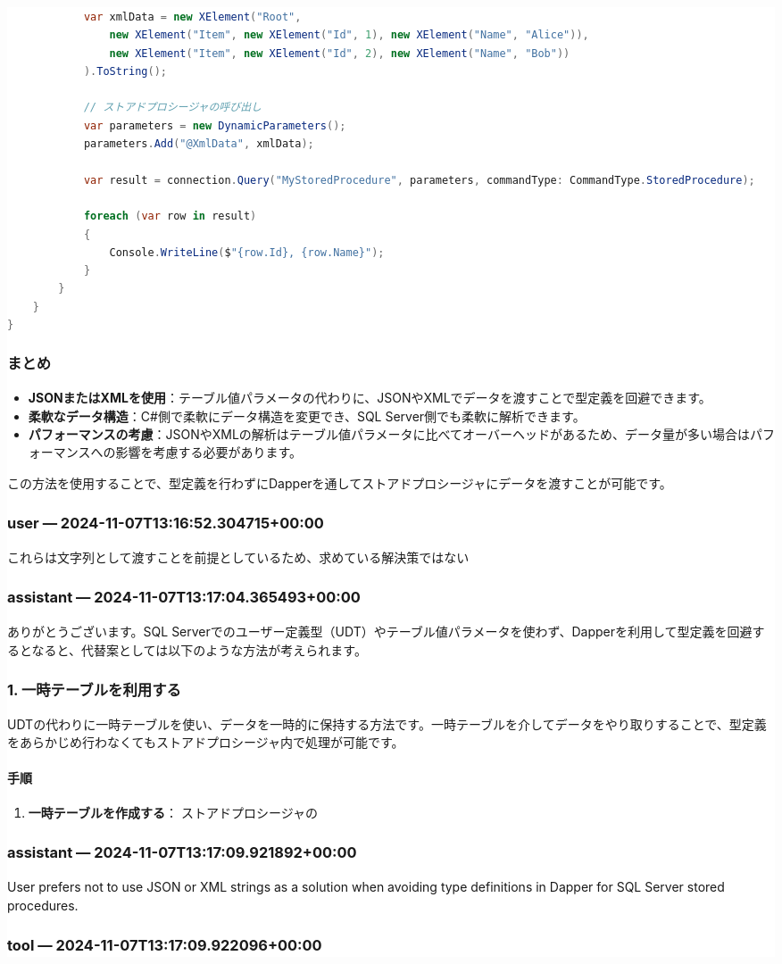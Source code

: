 ```csharp
            var xmlData = new XElement("Root",
                new XElement("Item", new XElement("Id", 1), new XElement("Name", "Alice")),
                new XElement("Item", new XElement("Id", 2), new XElement("Name", "Bob"))
            ).ToString();

            // ストアドプロシージャの呼び出し
            var parameters = new DynamicParameters();
            parameters.Add("@XmlData", xmlData);

            var result = connection.Query("MyStoredProcedure", parameters, commandType: CommandType.StoredProcedure);
            
            foreach (var row in result)
            {
                Console.WriteLine($"{row.Id}, {row.Name}");
            }
        }
    }
}
```

### まとめ

- **JSONまたはXMLを使用**：テーブル値パラメータの代わりに、JSONやXMLでデータを渡すことで型定義を回避できます。
- **柔軟なデータ構造**：C#側で柔軟にデータ構造を変更でき、SQL Server側でも柔軟に解析できます。
- **パフォーマンスの考慮**：JSONやXMLの解析はテーブル値パラメータに比べてオーバーヘッドがあるため、データ量が多い場合はパフォーマンスへの影響を考慮する必要があります。

この方法を使用することで、型定義を行わずにDapperを通してストアドプロシージャにデータを渡すことが可能です。

### user — 2024-11-07T13:16:52.304715+00:00

これらは文字列として渡すことを前提としているため、求めている解決策ではない

### assistant — 2024-11-07T13:17:04.365493+00:00

ありがとうございます。SQL Serverでのユーザー定義型（UDT）やテーブル値パラメータを使わず、Dapperを利用して型定義を回避するとなると、代替案としては以下のような方法が考えられます。

### 1. 一時テーブルを利用する

UDTの代わりに一時テーブルを使い、データを一時的に保持する方法です。一時テーブルを介してデータをやり取りすることで、型定義をあらかじめ行わなくてもストアドプロシージャ内で処理が可能です。

#### 手順

1. **一時テーブルを作成する**：
   ストアドプロシージャの

### assistant — 2024-11-07T13:17:09.921892+00:00

User prefers not to use JSON or XML strings as a solution when avoiding type definitions in Dapper for SQL Server stored procedures.

### tool — 2024-11-07T13:17:09.922096+00:00
